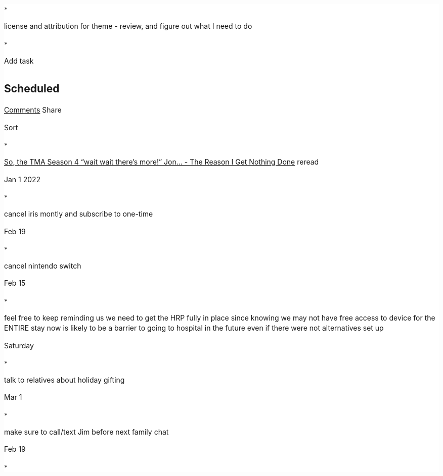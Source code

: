 	* 

license and attribution for theme - review, and figure out what I need to do

	* 
Add task
## Scheduled
 [Comments](https://beta.todoist.com/app/project/2202267723/comments) 
Share

Sort

	* 

 [So, the TMA Season 4 “wait wait there’s more!” Jon... - The Reason I Get Nothing Done](https://findingfeather.tumblr.com/post/616763211741626368/so-the-tma-season-4-wait-wait-theres-more-jon)  reread

Jan 1 2022




	* 

cancel iris montly and subscribe to one-time

Feb 19



	* 

cancel nintendo switch

Feb 15



	* 

feel free to keep reminding us we need to get the HRP fully in place since knowing we may not have free access to device for the ENTIRE stay now is likely to be a barrier to going to hospital in the future even if there were not alternatives set up

Saturday



	* 

talk to relatives about holiday gifting

Mar 1



	* 

make sure to call/text Jim before next family chat

Feb 19



	* 
